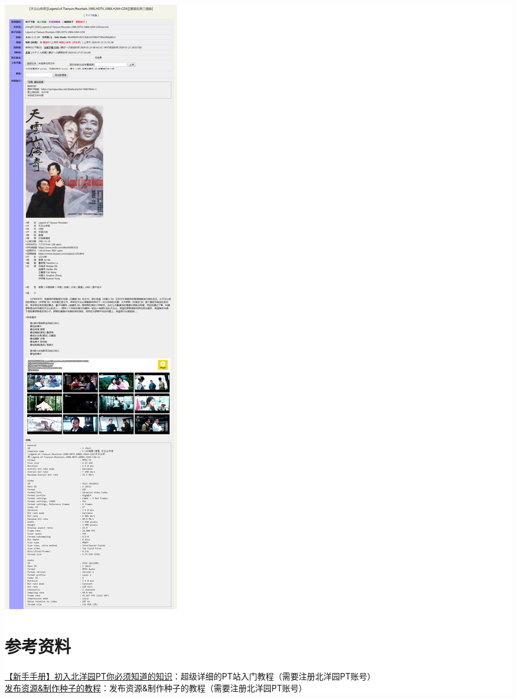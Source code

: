 ![种子简介](紫荆PT站种子简介写作入门/种子简介.png)

# 参考资料
[【新手手册】初入北洋园PT你必须知道的知识](https://www.tjupt.org/forums.php?action=viewtopic&forumid=15&topicid=15075)：超级详细的PT站入门教程（需要注册北洋园PT账号）  
[发布资源&制作种子的教程](https://www.tjupt.org/forums.php?action=viewtopic&topicid=15098)：发布资源&制作种子的教程（需要注册北洋园PT账号）    




